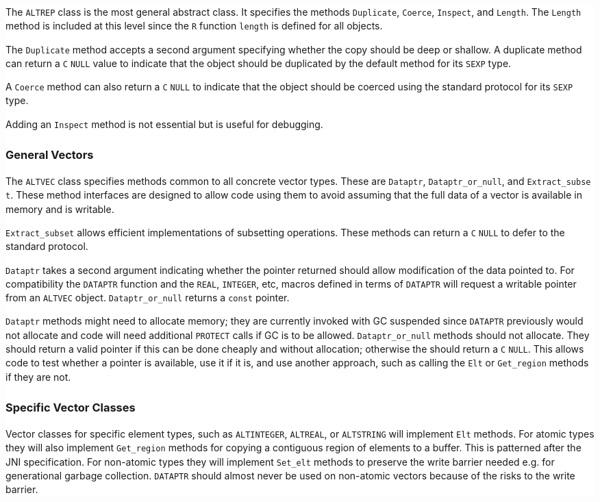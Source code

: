 The `ALTREP` class is the most general abstract class. It specifies
the methods `Duplicate`, `Coerce`, `Inspect`, and `Length`. The
`Length` method is included at this level since the `R` function
`length` is defined for all objects.

The `Duplicate` method accepts a second argument specifying whether
the copy should be deep or shallow. A duplicate method can return a
`C` `NULL` value to indicate that the object should be duplicated by
the default method for its `SEXP` type.

A `Coerce` method can also return a `C` `NULL` to indicate that
the object should be coerced using the standard protocol for its
`SEXP` type.

Adding an `Inspect` method is not essential but is useful for
debugging.


### General Vectors

The `ALTVEC` class specifies methods common to all concrete vector
types. These are `Dataptr`, `Dataptr_or_null`, and `Extract_subset`.
These method interfaces are designed to allow code using them to avoid
assuming that the full data of a vector is available in memory and is
writable.

`Extract_subset` allows efficient implementations of subsetting
operations. These methods can return a `C` `NULL` to defer to the
standard protocol.

`Dataptr` takes a second argument indicating
whether the pointer returned should allow modification of the data
pointed to.  For compatibility the `DATAPTR` function and the `REAL`,
`INTEGER`, etc, macros defined in terms of `DATAPTR` will request a
writable pointer from an `ALTVEC` object. `Dataptr_or_null` returns a
`const` pointer.

`Dataptr` methods might need to allocate memory; they are currently
invoked with GC suspended since `DATAPTR` previously would not
allocate and code will need additional `PROTECT` calls if GC is to be
allowed. `Dataptr_or_null` methods should not allocate. They should
return a valid pointer if this can be done cheaply and without
allocation; otherwise the should return a `C` `NULL`. This allows code
to test whether a pointer is available, use it if it is, and use
another approach, such as calling the `Elt` or `Get_region` methods if
they are not.


### Specific Vector Classes

Vector classes for specific element types, such as `ALTINTEGER`,
`ALTREAL`, or `ALTSTRING` will implement `Elt` methods. For atomic
types they will also implement `Get_region` methods for copying a
contiguous region of elements to a buffer. This is patterned after the
JNI specification. For non-atomic types they will implement `Set_elt`
methods to preserve the write barrier needed e.g. for generational
garbage collection. `DATAPTR` should almost never be used on non-atomic
vectors because of the risks to the write barrier.
